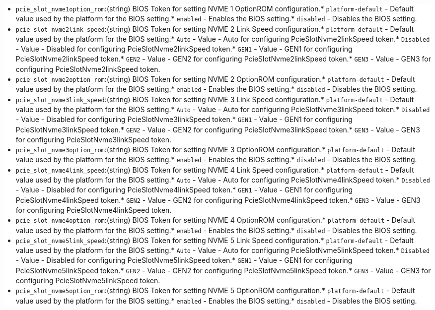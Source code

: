 * `pcie_slot_nvme1option_rom`:(string) BIOS Token for setting NVME 1 OptionROM configuration.* `platform-default` - Default value used by the platform for the BIOS setting.* `enabled` - Enables the BIOS setting.* `disabled` - Disables the BIOS setting. 
* `pcie_slot_nvme2link_speed`:(string) BIOS Token for setting NVME 2 Link Speed configuration.* `platform-default` - Default value used by the platform for the BIOS setting.* `Auto` - Value - Auto for configuring PcieSlotNvme2linkSpeed token.* `Disabled` - Value - Disabled for configuring PcieSlotNvme2linkSpeed token.* `GEN1` - Value - GEN1 for configuring PcieSlotNvme2linkSpeed token.* `GEN2` - Value - GEN2 for configuring PcieSlotNvme2linkSpeed token.* `GEN3` - Value - GEN3 for configuring PcieSlotNvme2linkSpeed token. 
* `pcie_slot_nvme2option_rom`:(string) BIOS Token for setting NVME 2 OptionROM configuration.* `platform-default` - Default value used by the platform for the BIOS setting.* `enabled` - Enables the BIOS setting.* `disabled` - Disables the BIOS setting. 
* `pcie_slot_nvme3link_speed`:(string) BIOS Token for setting NVME 3 Link Speed configuration.* `platform-default` - Default value used by the platform for the BIOS setting.* `Auto` - Value - Auto for configuring PcieSlotNvme3linkSpeed token.* `Disabled` - Value - Disabled for configuring PcieSlotNvme3linkSpeed token.* `GEN1` - Value - GEN1 for configuring PcieSlotNvme3linkSpeed token.* `GEN2` - Value - GEN2 for configuring PcieSlotNvme3linkSpeed token.* `GEN3` - Value - GEN3 for configuring PcieSlotNvme3linkSpeed token. 
* `pcie_slot_nvme3option_rom`:(string) BIOS Token for setting NVME 3 OptionROM configuration.* `platform-default` - Default value used by the platform for the BIOS setting.* `enabled` - Enables the BIOS setting.* `disabled` - Disables the BIOS setting. 
* `pcie_slot_nvme4link_speed`:(string) BIOS Token for setting NVME 4 Link Speed configuration.* `platform-default` - Default value used by the platform for the BIOS setting.* `Auto` - Value - Auto for configuring PcieSlotNvme4linkSpeed token.* `Disabled` - Value - Disabled for configuring PcieSlotNvme4linkSpeed token.* `GEN1` - Value - GEN1 for configuring PcieSlotNvme4linkSpeed token.* `GEN2` - Value - GEN2 for configuring PcieSlotNvme4linkSpeed token.* `GEN3` - Value - GEN3 for configuring PcieSlotNvme4linkSpeed token. 
* `pcie_slot_nvme4option_rom`:(string) BIOS Token for setting NVME 4 OptionROM configuration.* `platform-default` - Default value used by the platform for the BIOS setting.* `enabled` - Enables the BIOS setting.* `disabled` - Disables the BIOS setting. 
* `pcie_slot_nvme5link_speed`:(string) BIOS Token for setting NVME 5 Link Speed configuration.* `platform-default` - Default value used by the platform for the BIOS setting.* `Auto` - Value - Auto for configuring PcieSlotNvme5linkSpeed token.* `Disabled` - Value - Disabled for configuring PcieSlotNvme5linkSpeed token.* `GEN1` - Value - GEN1 for configuring PcieSlotNvme5linkSpeed token.* `GEN2` - Value - GEN2 for configuring PcieSlotNvme5linkSpeed token.* `GEN3` - Value - GEN3 for configuring PcieSlotNvme5linkSpeed token. 
* `pcie_slot_nvme5option_rom`:(string) BIOS Token for setting NVME 5 OptionROM configuration.* `platform-default` - Default value used by the platform for the BIOS setting.* `enabled` - Enables the BIOS setting.* `disabled` - Disables the BIOS setting. 
